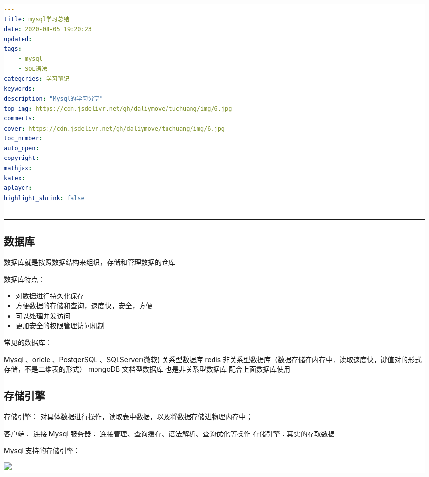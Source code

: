 ```yaml
---
title: mysql学习总结
date: 2020-08-05 19:20:23
updated:
tags: 
    - mysql
    - SQL语法
categories: 学习笔记
keywords:
description: "Mysql的学习分享"
top_img: https://cdn.jsdelivr.net/gh/daliymove/tuchuang/img/6.jpg
comments: 
cover: https://cdn.jsdelivr.net/gh/daliymove/tuchuang/img/6.jpg
toc_number:
auto_open:
copyright:
mathjax: 
katex:
aplayer:
highlight_shrink: false
---
```

---

## 数据库

数据库就是按照数据结构来组织，存储和管理数据的仓库

数据库特点：

* 对数据进行持久化保存
* 方便数据的存储和查询，速度快，安全，方便
* 可以处理并发访问
* 更加安全的权限管理访问机制

常见的数据库：

Mysql 、oricle 、PostgerSQL 、SQLServer(微软)  关系型数据库
redis 非关系型数据库（数据存储在内存中，读取速度快，键值对的形式存储，不是二维表的形式） 
mongoDB 文档型数据库 也是非关系型数据库   配合上面数据库使用 

## 存储引擎
存储引擎： 对具体数据进行操作，读取表中数据，以及将数据存储进物理内存中；

客户端： 连接 Mysql
服务器： 连接管理、查询缓存、语法解析、查询优化等操作
存储引擎：真实的存取数据

Mysql 支持的存储引擎：

![](https://cdn.jsdelivr.net/gh/daliymove/tuchuang/img/20200729164116.png)
